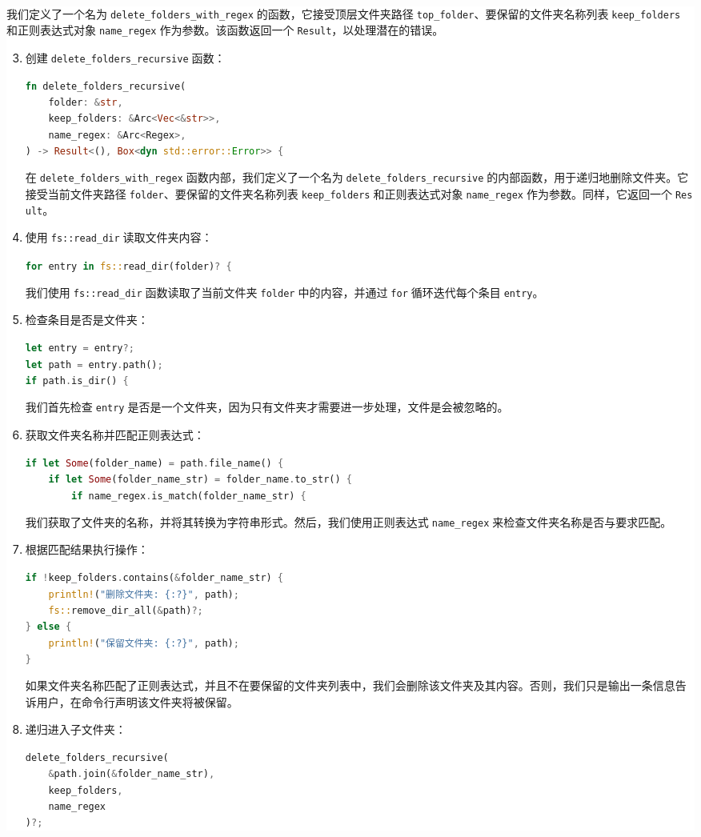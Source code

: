    我们定义了一个名为 `delete_folders_with_regex` 的函数，它接受顶层文件夹路径 `top_folder`、要保留的文件夹名称列表 `keep_folders` 和正则表达式对象 `name_regex` 作为参数。该函数返回一个 `Result`，以处理潜在的错误。

3. 创建 `delete_folders_recursive` 函数：

   ```rust
   fn delete_folders_recursive(
       folder: &str,
       keep_folders: &Arc<Vec<&str>>,
       name_regex: &Arc<Regex>,
   ) -> Result<(), Box<dyn std::error::Error>> {
   ```

   在 `delete_folders_with_regex` 函数内部，我们定义了一个名为 `delete_folders_recursive` 的内部函数，用于递归地删除文件夹。它接受当前文件夹路径 `folder`、要保留的文件夹名称列表 `keep_folders` 和正则表达式对象 `name_regex` 作为参数。同样，它返回一个 `Result`。

4. 使用 `fs::read_dir` 读取文件夹内容：

   ```rust
   for entry in fs::read_dir(folder)? {
   ```

   我们使用 `fs::read_dir` 函数读取了当前文件夹 `folder` 中的内容，并通过 `for` 循环迭代每个条目 `entry`。

5. 检查条目是否是文件夹：

   ```rust
   let entry = entry?;
   let path = entry.path();
   if path.is_dir() {
   ```

   我们首先检查 `entry` 是否是一个文件夹，因为只有文件夹才需要进一步处理，文件是会被忽略的。

6. 获取文件夹名称并匹配正则表达式：

   ```rust
   if let Some(folder_name) = path.file_name() {
       if let Some(folder_name_str) = folder_name.to_str() {
           if name_regex.is_match(folder_name_str) {
   ```

   我们获取了文件夹的名称，并将其转换为字符串形式。然后，我们使用正则表达式 `name_regex` 来检查文件夹名称是否与要求匹配。

7. 根据匹配结果执行操作：

   ```rust
   if !keep_folders.contains(&folder_name_str) {
       println!("删除文件夹: {:?}", path);
       fs::remove_dir_all(&path)?;
   } else {
       println!("保留文件夹: {:?}", path);
   }
   ```

   如果文件夹名称匹配了正则表达式，并且不在要保留的文件夹列表中，我们会删除该文件夹及其内容。否则，我们只是输出一条信息告诉用户，在命令行声明该文件夹将被保留。

8. 递归进入子文件夹：

   ```rust
   delete_folders_recursive(
       &path.join(&folder_name_str),
       keep_folders,
       name_regex
   )?;
   ```
